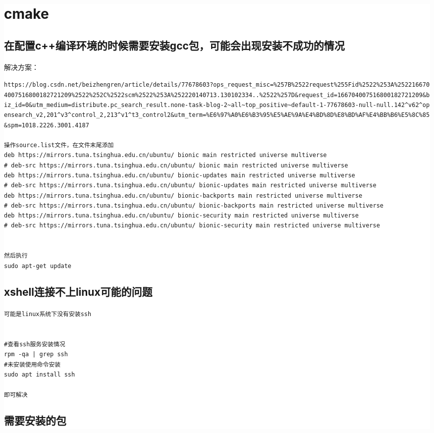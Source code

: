 # cmake

## 在配置c++编译环境的时候需要安装gcc包，可能会出现安装不成功的情况

解决方案：

```
https://blog.csdn.net/beizhengren/article/details/77678603?ops_request_misc=%257B%2522request%255Fid%2522%253A%2522166704007516800182721209%2522%252C%2522scm%2522%253A%252220140713.130102334..%2522%257D&request_id=166704007516800182721209&biz_id=0&utm_medium=distribute.pc_search_result.none-task-blog-2~all~top_positive~default-1-77678603-null-null.142^v62^opensearch_v2,201^v3^control_2,213^v1^t3_control2&utm_term=%E6%97%A0%E6%B3%95%E5%AE%9A%E4%BD%8D%E8%BD%AF%E4%BB%B6%E5%8C%85&spm=1018.2226.3001.4187

操作source.list文件，在文件末尾添加
deb https://mirrors.tuna.tsinghua.edu.cn/ubuntu/ bionic main restricted universe multiverse
# deb-src https://mirrors.tuna.tsinghua.edu.cn/ubuntu/ bionic main restricted universe multiverse
deb https://mirrors.tuna.tsinghua.edu.cn/ubuntu/ bionic-updates main restricted universe multiverse
# deb-src https://mirrors.tuna.tsinghua.edu.cn/ubuntu/ bionic-updates main restricted universe multiverse
deb https://mirrors.tuna.tsinghua.edu.cn/ubuntu/ bionic-backports main restricted universe multiverse
# deb-src https://mirrors.tuna.tsinghua.edu.cn/ubuntu/ bionic-backports main restricted universe multiverse
deb https://mirrors.tuna.tsinghua.edu.cn/ubuntu/ bionic-security main restricted universe multiverse
# deb-src https://mirrors.tuna.tsinghua.edu.cn/ubuntu/ bionic-security main restricted universe multiverse


然后执行
sudo apt-get update
```

## xshell连接不上linux可能的问题

```
可能是linux系统下没有安装ssh


#查看ssh服务安装情况
rpm -qa | grep ssh 
#未安装使用命令安装
sudo apt install ssh

即可解决
```

## 需要安装的包
